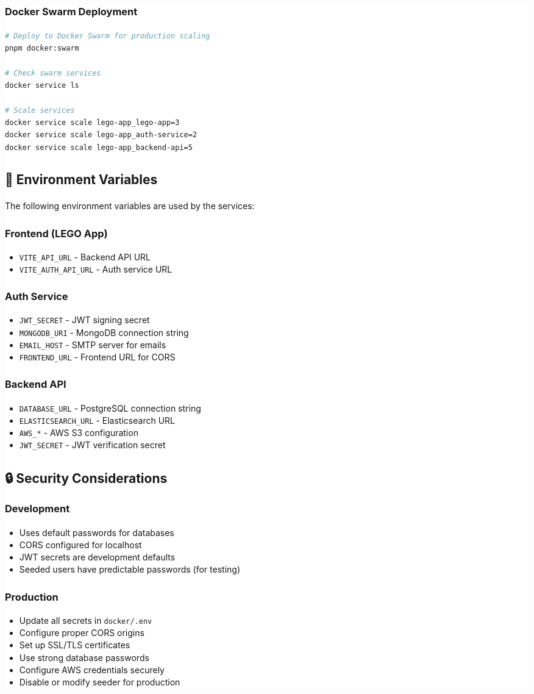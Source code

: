 ### **Docker Swarm Deployment**

```bash
# Deploy to Docker Swarm for production scaling
pnpm docker:swarm

# Check swarm services
docker service ls

# Scale services
docker service scale lego-app_lego-app=3
docker service scale lego-app_auth-service=2
docker service scale lego-app_backend-api=5
```

## 📝 Environment Variables

The following environment variables are used by the services:

### **Frontend (LEGO App)**
- `VITE_API_URL` - Backend API URL
- `VITE_AUTH_API_URL` - Auth service URL

### **Auth Service**
- `JWT_SECRET` - JWT signing secret
- `MONGODB_URI` - MongoDB connection string
- `EMAIL_HOST` - SMTP server for emails
- `FRONTEND_URL` - Frontend URL for CORS

### **Backend API**
- `DATABASE_URL` - PostgreSQL connection string
- `ELASTICSEARCH_URL` - Elasticsearch URL
- `AWS_*` - AWS S3 configuration
- `JWT_SECRET` - JWT verification secret

## 🔒 Security Considerations

### **Development**
- Uses default passwords for databases
- CORS configured for localhost
- JWT secrets are development defaults
- Seeded users have predictable passwords (for testing)

### **Production**
- Update all secrets in `docker/.env`
- Configure proper CORS origins
- Set up SSL/TLS certificates
- Use strong database passwords
- Configure AWS credentials securely
- Disable or modify seeder for production
